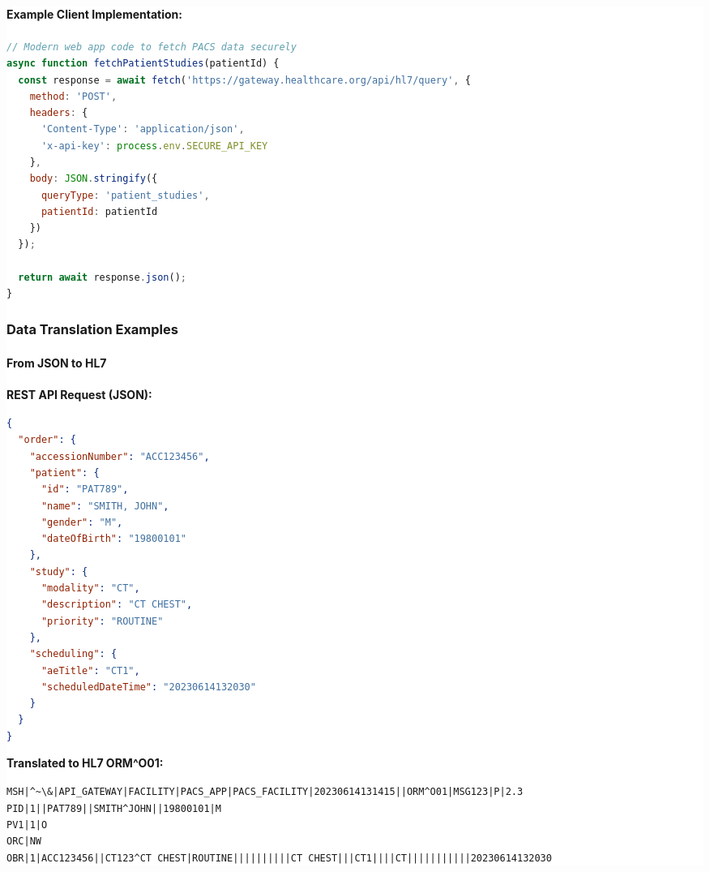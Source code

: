 #### Example Client Implementation:

```javascript
// Modern web app code to fetch PACS data securely
async function fetchPatientStudies(patientId) {
  const response = await fetch('https://gateway.healthcare.org/api/hl7/query', {
    method: 'POST',
    headers: {
      'Content-Type': 'application/json',
      'x-api-key': process.env.SECURE_API_KEY
    },
    body: JSON.stringify({
      queryType: 'patient_studies',
      patientId: patientId
    })
  });
  
  return await response.json();
}
```

### Data Translation Examples

#### From JSON to HL7

**REST API Request (JSON):**
```json
{
  "order": {
    "accessionNumber": "ACC123456",
    "patient": {
      "id": "PAT789",
      "name": "SMITH, JOHN",
      "gender": "M",
      "dateOfBirth": "19800101"
    },
    "study": {
      "modality": "CT",
      "description": "CT CHEST",
      "priority": "ROUTINE"
    },
    "scheduling": {
      "aeTitle": "CT1",
      "scheduledDateTime": "20230614132030"
    }
  }
}
```

**Translated to HL7 ORM^O01:**
```
MSH|^~\&|API_GATEWAY|FACILITY|PACS_APP|PACS_FACILITY|20230614131415||ORM^O01|MSG123|P|2.3
PID|1||PAT789||SMITH^JOHN||19800101|M
PV1|1|O
ORC|NW
OBR|1|ACC123456||CT123^CT CHEST|ROUTINE||||||||||CT CHEST|||CT1||||CT|||||||||||20230614132030
```
